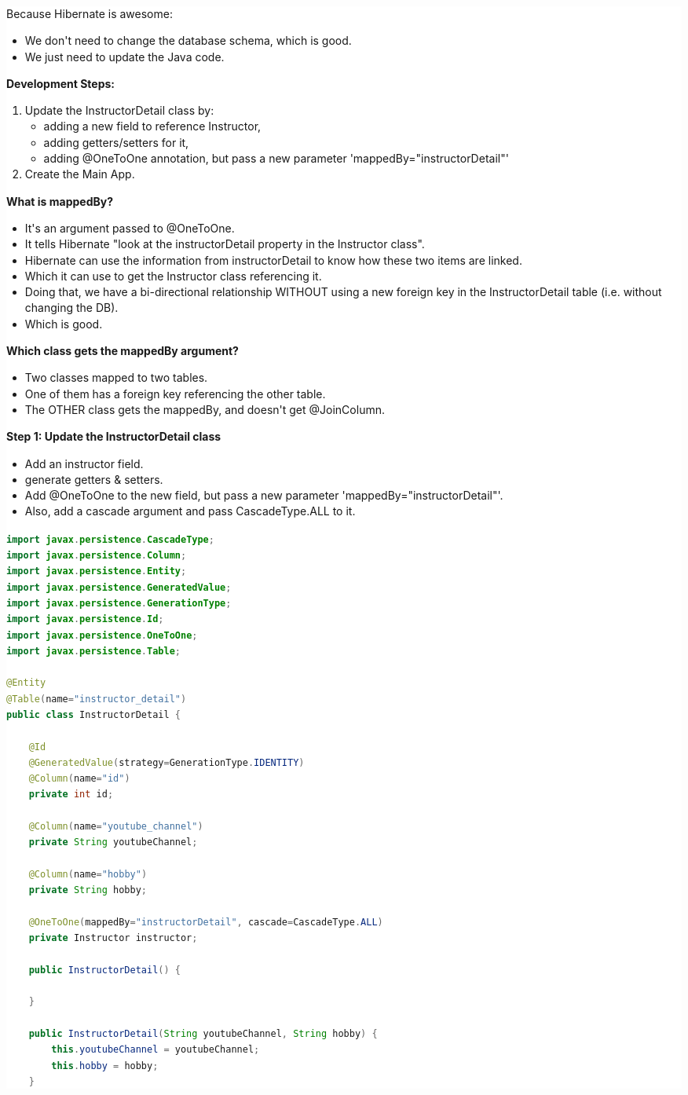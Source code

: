 Because Hibernate is awesome:
- We don't need to change the database schema, which is good.
- We just need to update the Java code.

**Development Steps:**
1. Update the InstructorDetail class by:
	+ adding a new field to reference Instructor,
	+ adding getters/setters for it,
	+ adding @OneToOne annotation, but pass a new parameter 'mappedBy="instructorDetail"'
2. Create the Main App.

**What is mappedBy?**
- It's an argument passed to @OneToOne.
- It tells Hibernate "look at the instructorDetail property in the Instructor class".
- Hibernate can use the information from instructorDetail to know how these two items are linked.
- Which it can use to get the Instructor class referencing it.
- Doing that, we have a bi-directional relationship WITHOUT using a new foreign key in the InstructorDetail table (i.e. without changing the DB).
- Which is good.

**Which class gets the mappedBy argument?**
- Two classes mapped to two tables.
- One of them has a foreign key referencing the other table.
- The OTHER class gets the mappedBy, and doesn't get @JoinColumn.

**Step 1: Update the InstructorDetail class**
- Add an instructor field.
- generate getters & setters.
- Add @OneToOne to the new field, but pass a new parameter 'mappedBy="instructorDetail"'.
- Also, add a cascade argument and pass CascadeType.ALL to it.
``` Java
import javax.persistence.CascadeType;
import javax.persistence.Column;
import javax.persistence.Entity;
import javax.persistence.GeneratedValue;
import javax.persistence.GenerationType;
import javax.persistence.Id;
import javax.persistence.OneToOne;
import javax.persistence.Table;

@Entity
@Table(name="instructor_detail")
public class InstructorDetail {
	
	@Id
	@GeneratedValue(strategy=GenerationType.IDENTITY)
	@Column(name="id")
	private int id;
	
	@Column(name="youtube_channel")
	private String youtubeChannel;
	
	@Column(name="hobby")
	private String hobby;
	
	@OneToOne(mappedBy="instructorDetail", cascade=CascadeType.ALL)
	private Instructor instructor;
	
	public InstructorDetail() {
		
	}

	public InstructorDetail(String youtubeChannel, String hobby) {
		this.youtubeChannel = youtubeChannel;
		this.hobby = hobby;
	}
```